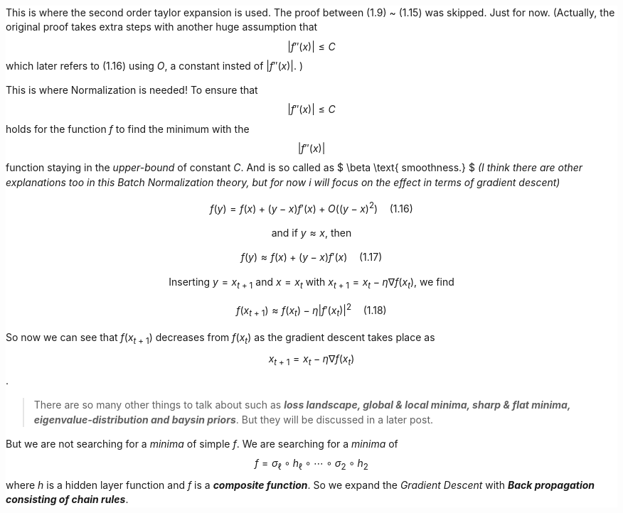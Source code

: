 This is where the $\text{second order taylor expansion}$ is used. The proof between (1.9) ~ (1.15) was skipped. Just for now. (Actually, the original proof takes extra steps with another huge assumption that 
$$
|f''(x)| \leq C
$$
which later refers to (1.16) using $O$, a constant insted of $|f''(x)|$. )

$\text{This is where Normalization is needed! }$
To ensure that 
$$
|f''(x)| \leq C
$$ 
holds for the function $f$ to find the minimum with the $$|f''(x)|$$ function staying in the *upper-bound* of constant $C$. And is so called as $ \beta \text{ smoothness.} $ *(I think there are other explanations too in this Batch Normalization theory, but for now i will focus on the effect in terms of gradient descent)*


$$ 
f(y) = f(x) + (y - x)f'(x) + O\left((y - x)^2\right) \quad (1.16) 
$$

$$
\text{and if   } y \approx x\text{, then}
$$

$$
f(y) \approx f(x) + (y - x)f'(x) \quad (1.17)
$$

$$
\text{Inserting   } y = x_{t+1} \text{   and   } x = x_{t} \text{   with   } x_{t+1} = x_t - \eta \nabla f(x_t) \text{,   we find   }
$$


$$
f(x_{t+1}) \approx f(x_t) - \eta |f'(x_t)|^2 \quad (1.18)
$$

So now we can see that $f(x_{t+1})$ decreases from $f(x_t)$ as the gradient descent takes place as 
$$
x_{t+1} = x_t - \eta \nabla f(x_t)
$$
.

> There are so many other things to talk about such as ***loss landscape, global & local minima, sharp & flat minima, eigenvalue-distribution and baysin priors***. But they will be discussed in a later post.

But we are not searching for a *minima* of simple $f$. We are searching for a *minima* of 
$$
f = \sigma_\ell \circ h_\ell \circ \cdots \circ \sigma_2 \circ h_2 
$$ 
where $h$ is a hidden layer function and $f$ is a ***composite function***. So we expand the *Gradient Descent* with ***Back propagation consisting of chain rules***. 
